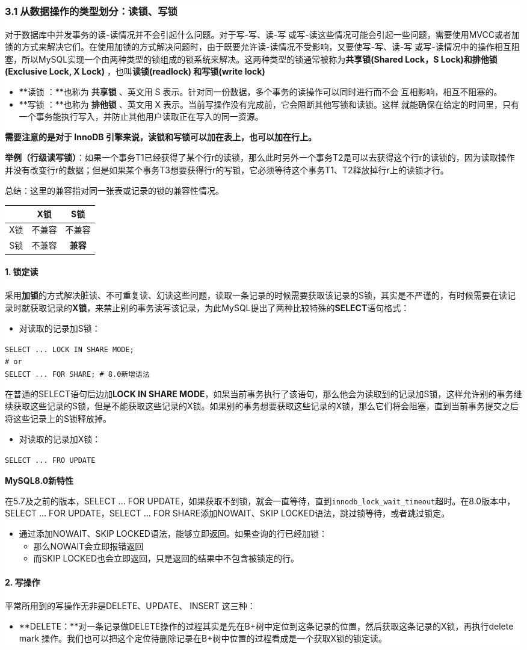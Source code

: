 ### 3.1 从数据操作的类型划分：读锁、写锁

对于数据库中并发事务的读-读情况并不会引起什么问题。对于写-写、读-写 或写-读这些情况可能会引起一些问题，需要使用MVCC或者加锁的方式来解决它们。在使用加锁的方式解决问题时，由于既要允许读-读情况不受影响，又要使写-写、读-写 或写-读情况中的操作相互阻塞，所以MySQL实现一个由两种类型的锁组成的锁系统来解决。这两种类型的锁通常被称为**共享锁(Shared Lock，S Lock)和排他锁(Exclusive Lock, X Lock)** ，也叫**读锁(readlock) 和写锁(write lock)**

- **读锁 ：**也称为 **共享锁** 、英文用 S 表示。针对同一份数据，多个事务的读操作可以同时进行而不会 互相影响，相互不阻塞的。 
- **写锁 ：**也称为 **排他锁** 、英文用 X 表示。当前写操作没有完成前，它会阻断其他写锁和读锁。这样 就能确保在给定的时间里，只有一个事务能执行写入，并防止其他用户读取正在写入的同一资源。

**需要注意的是对于 InnoDB 引擎来说，读锁和写锁可以加在表上，也可以加在行上。**

**举例（行级读写锁）**：如果一个事务T1已经获得了某个行r的读锁，那么此时另外一个事务T2是可以去获得这个行r的读锁的，因为读取操作并没有改变行r的数据；但是如果某个事务T3想要获得行r的写锁，它必须等待这个事务T1、T2释放掉行r上的读锁才行。

总结：这里的兼容指对同一张表或记录的锁的兼容性情况。

|      |  X锁   |   S锁    |
| :--: | :----: | :------: |
| X锁  | 不兼容 |  不兼容  |
| S锁  | 不兼容 | **兼容** |

#### 1. 锁定读

采用**加锁**的方式解决脏读、不可重复读、幻读这些问题，读取一条记录的时候需要获取该记录的S锁，其实是不严谨的，有时候需要在读记录时就获取记录的**X锁**，来禁止别的事务读写该记录，为此MySQL提出了两种比较特殊的**SELECT**语句格式：

- 对读取的记录加S锁：

```mysql
SELECT ... LOCK IN SHARE MODE;
# or
SELECT ... FOR SHARE; # 8.0新增语法
```

在普通的SELECT语句后边加**LOCK IN SHARE MODE**，如果当前事务执行了该语句，那么他会为读取到的记录加S锁，这样允许别的事务继续获取这些记录的S锁，但是不能获取这些记录的X锁。如果别的事务想要获取这些记录的X锁，那么它们将会阻塞，直到当前事务提交之后将这些记录上的S锁释放掉。

- 对读取的记录加X锁：

```mysql
SELECT ... FRO UPDATE
```

**MySQL8.0新特性**

在5.7及之前的版本，SELECT ... FOR UPDATE，如果获取不到锁，就会一直等待，直到`innodb_lock_wait_timeout`超时。在8.0版本中，SELECT ... FOR UPDATE，SELECT ... FOR SHARE添加NOWAIT、SKIP LOCKED语法，跳过锁等待，或者跳过锁定。

- 通过添加NOWAIT、SKIP LOCKED语法，能够立即返回。如果查询的行已经加锁：
  - 那么NOWAIT会立即报错返回
  - 而SKIP LOCKED也会立即返回，只是返回的结果中不包含被锁定的行。

#### 2. 写操作

平常所用到的写操作无非是DELETE、UPDATE、 INSERT 这三种：

- **DELETE：**对一条记录做DELETE操作的过程其实是先在B+树中定位到这条记录的位置，然后获取这条记录的X锁，再执行delete mark 操作。我们也可以把这个定位待删除记录在B+树中位置的过程看成是一个获取X锁的锁定读。
